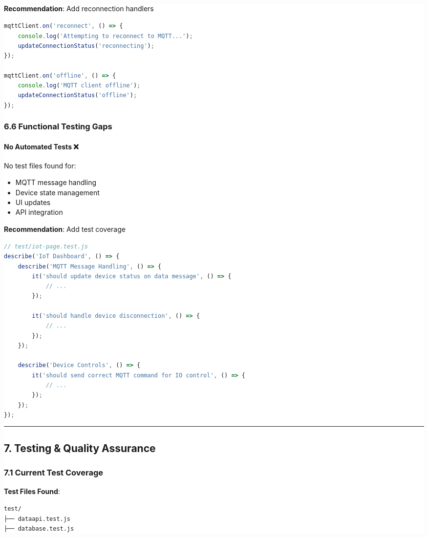 **Recommendation**: Add reconnection handlers
```javascript
mqttClient.on('reconnect', () => {
    console.log('Attempting to reconnect to MQTT...');
    updateConnectionStatus('reconnecting');
});

mqttClient.on('offline', () => {
    console.log('MQTT client offline');
    updateConnectionStatus('offline');
});
```

### 6.6 Functional Testing Gaps

#### **No Automated Tests** ❌
No test files found for:
- MQTT message handling
- Device state management
- UI updates
- API integration

**Recommendation**: Add test coverage
```javascript
// test/iot-page.test.js
describe('IoT Dashboard', () => {
    describe('MQTT Message Handling', () => {
        it('should update device status on data message', () => {
            // ...
        });
        
        it('should handle device disconnection', () => {
            // ...
        });
    });
    
    describe('Device Controls', () => {
        it('should send correct MQTT command for IO control', () => {
            // ...
        });
    });
});
```

---

## 7. Testing & Quality Assurance

### 7.1 Current Test Coverage

**Test Files Found**:
```
test/
├── dataapi.test.js
├── database.test.js
```
